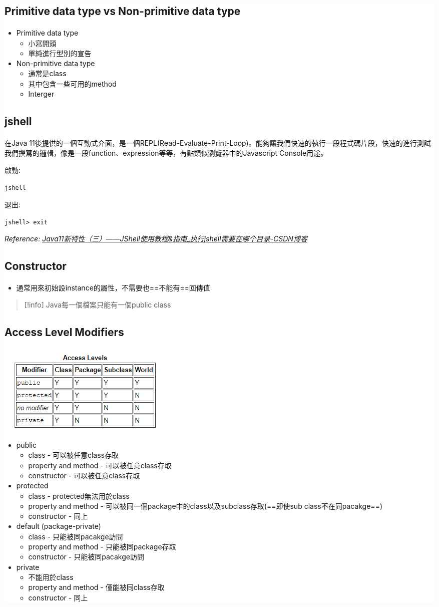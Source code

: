 
## Primitive data type vs Non-primitive data type

+ Primitive data type
	+ 小寫開頭
	+ 單純進行型別的宣告
+ Non-primitive data type 
	+ 通常是class
	+ 其中包含一些可用的method
	+ Interger

## jshell

在Java 11後提供的一個互動式介面，是一個REPL(Read-Evaluate-Print-Loop)。能夠讓我們快速的執行一段程式碼片段，快速的進行測試我們撰寫的邏輯，像是一段function、expression等等，有點類似瀏覽器中的Javascript Console用途。

啟動:
```shell
jshell
```

退出:
```shell
jshell> exit
```

*Reference: [Java11新特性（三）——JShell使用教程&指南_执行jshell需要在哪个目录-CSDN博客](https://blog.csdn.net/Hello_World_QWP/article/details/88836823)*

## Constructor

+ 通常用來初始設instance的屬性，不需要也==不能有==回傳值


>[!info] 
>Java每一個檔案只能有一個public class
## Access Level Modifiers

![access_level_modifiers](../../../image/access_level_modifiers.png)

+ public
	+ class - 可以被任意class存取
	+ property and method - 可以被任意class存取
	+ constructor - 可以被任意class存取
+ protected
	+ class - protected無法用於class
	+ property and method  - 可以被同一個package中的class以及subclass存取(==即使sub class不在同pacakge==)
	+ constructor - 同上
+ default (package-private)
	+ class - 只能被同pacakge訪問
	+ property and method - 只能被同package存取
	+ constructor - 只能被同pacakge訪問
+ private 
	+ 不能用於class
	+ property and method - 僅能被同class存取
	+ constructor - 同上
